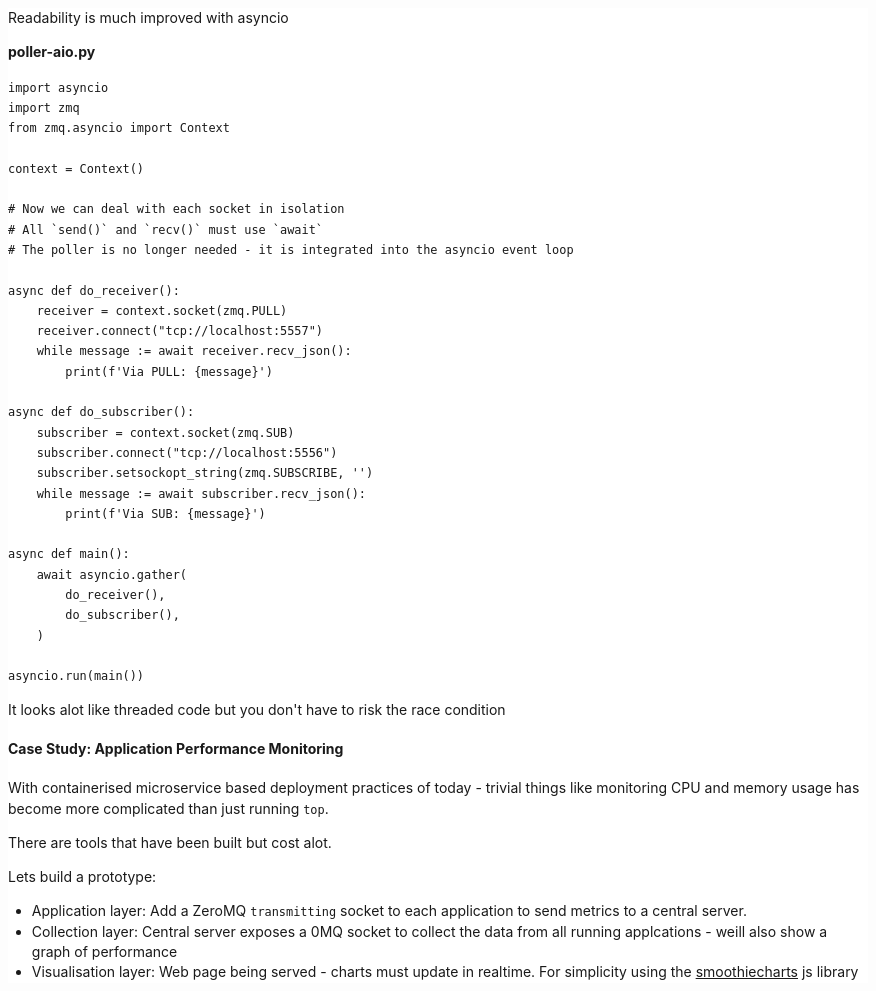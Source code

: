 Readability is much improved with asyncio

**poller-aio.py**

    import asyncio
    import zmq
    from zmq.asyncio import Context

    context = Context()

    # Now we can deal with each socket in isolation
    # All `send()` and `recv()` must use `await`
    # The poller is no longer needed - it is integrated into the asyncio event loop

    async def do_receiver():
        receiver = context.socket(zmq.PULL)  
        receiver.connect("tcp://localhost:5557")
        while message := await receiver.recv_json():  
            print(f'Via PULL: {message}')

    async def do_subscriber():
        subscriber = context.socket(zmq.SUB)  
        subscriber.connect("tcp://localhost:5556")
        subscriber.setsockopt_string(zmq.SUBSCRIBE, '')
        while message := await subscriber.recv_json():  
            print(f'Via SUB: {message}')

    async def main():
        await asyncio.gather(
            do_receiver(),
            do_subscriber(),
        )

    asyncio.run(main())

It looks alot like threaded code but you don't have to risk the race condition

#### Case Study: Application Performance Monitoring

With containerised microservice based deployment practices of today - trivial things like monitoring CPU and memory usage has become more complicated than just running `top`.

There are tools that have been built but cost alot.

Lets build a prototype:

* Application layer: Add a ZeroMQ `transmitting` socket to each application to send metrics to a central server.
* Collection layer: Central server exposes a 0MQ socket to collect the data from all running applcations - weill also show a graph of performance
* Visualisation layer: Web page being served - charts must update in realtime. For simplicity using the [smoothiecharts](smoothiecharts.org) js library

